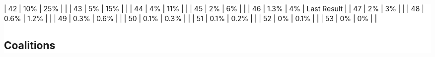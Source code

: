 | 42 | 10% | 25% |  |
| 43 | 5% | 15% |  |
| 44 | 4% | 11% |  |
| 45 | 2% | 6% |  |
| 46 | 1.3% | 4% | Last Result |
| 47 | 2% | 3% |  |
| 48 | 0.6% | 1.2% |  |
| 49 | 0.3% | 0.6% |  |
| 50 | 0.1% | 0.3% |  |
| 51 | 0.1% | 0.2% |  |
| 52 | 0% | 0.1% |  |
| 53 | 0% | 0% |  |


## Coalitions
